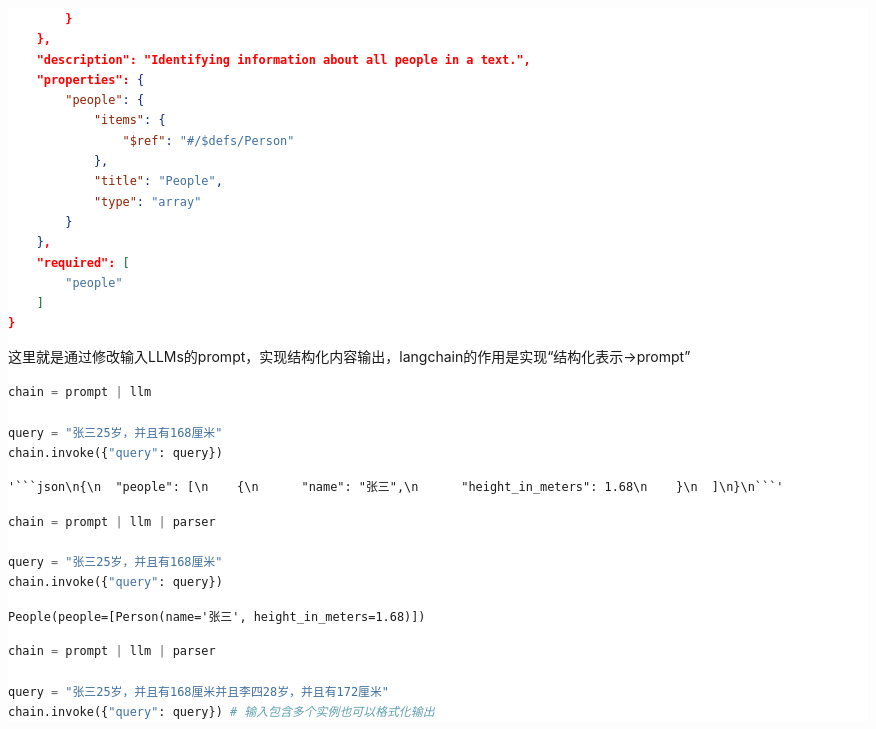 ```json
        }
    },
    "description": "Identifying information about all people in a text.",
    "properties": {
        "people": {
            "items": {
                "$ref": "#/$defs/Person"
            },
            "title": "People",
            "type": "array"
        }
    },
    "required": [
        "people"
    ]
}
```

这里就是通过修改输入LLMs的prompt，实现结构化内容输出，langchain的作用是实现“结构化表示->prompt”


```python
chain = prompt | llm 

query = "张三25岁，并且有168厘米"
chain.invoke({"query": query})
```




    '```json\n{\n  "people": [\n    {\n      "name": "张三",\n      "height_in_meters": 1.68\n    }\n  ]\n}\n```'




```python
chain = prompt | llm | parser

query = "张三25岁，并且有168厘米"
chain.invoke({"query": query})
```




    People(people=[Person(name='张三', height_in_meters=1.68)])




```python
chain = prompt | llm | parser

query = "张三25岁，并且有168厘米并且李四28岁，并且有172厘米"
chain.invoke({"query": query}) # 输入包含多个实例也可以格式化输出
```



